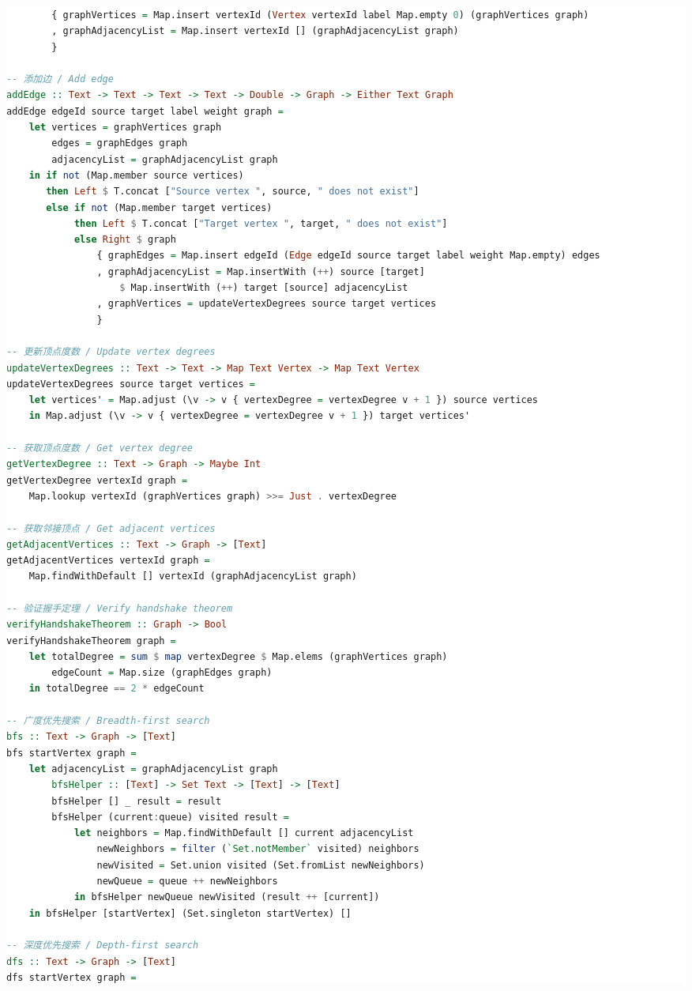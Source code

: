 ```haskell
        { graphVertices = Map.insert vertexId (Vertex vertexId label Map.empty 0) (graphVertices graph)
        , graphAdjacencyList = Map.insert vertexId [] (graphAdjacencyList graph)
        }

-- 添加边 / Add edge
addEdge :: Text -> Text -> Text -> Text -> Double -> Graph -> Either Text Graph
addEdge edgeId source target label weight graph = 
    let vertices = graphVertices graph
        edges = graphEdges graph
        adjacencyList = graphAdjacencyList graph
    in if not (Map.member source vertices)
       then Left $ T.concat ["Source vertex ", source, " does not exist"]
       else if not (Map.member target vertices)
            then Left $ T.concat ["Target vertex ", target, " does not exist"]
            else Right $ graph
                { graphEdges = Map.insert edgeId (Edge edgeId source target label weight Map.empty) edges
                , graphAdjacencyList = Map.insertWith (++) source [target] 
                    $ Map.insertWith (++) target [source] adjacencyList
                , graphVertices = updateVertexDegrees source target vertices
                }

-- 更新顶点度数 / Update vertex degrees
updateVertexDegrees :: Text -> Text -> Map Text Vertex -> Map Text Vertex
updateVertexDegrees source target vertices = 
    let vertices' = Map.adjust (\v -> v { vertexDegree = vertexDegree v + 1 }) source vertices
    in Map.adjust (\v -> v { vertexDegree = vertexDegree v + 1 }) target vertices'

-- 获取顶点度数 / Get vertex degree
getVertexDegree :: Text -> Graph -> Maybe Int
getVertexDegree vertexId graph = 
    Map.lookup vertexId (graphVertices graph) >>= Just . vertexDegree

-- 获取邻接顶点 / Get adjacent vertices
getAdjacentVertices :: Text -> Graph -> [Text]
getAdjacentVertices vertexId graph = 
    Map.findWithDefault [] vertexId (graphAdjacencyList graph)

-- 验证握手定理 / Verify handshake theorem
verifyHandshakeTheorem :: Graph -> Bool
verifyHandshakeTheorem graph = 
    let totalDegree = sum $ map vertexDegree $ Map.elems (graphVertices graph)
        edgeCount = Map.size (graphEdges graph)
    in totalDegree == 2 * edgeCount

-- 广度优先搜索 / Breadth-first search
bfs :: Text -> Graph -> [Text]
bfs startVertex graph = 
    let adjacencyList = graphAdjacencyList graph
        bfsHelper :: [Text] -> Set Text -> [Text] -> [Text]
        bfsHelper [] _ result = result
        bfsHelper (current:queue) visited result = 
            let neighbors = Map.findWithDefault [] current adjacencyList
                newNeighbors = filter (`Set.notMember` visited) neighbors
                newVisited = Set.union visited (Set.fromList newNeighbors)
                newQueue = queue ++ newNeighbors
            in bfsHelper newQueue newVisited (result ++ [current])
    in bfsHelper [startVertex] (Set.singleton startVertex) []

-- 深度优先搜索 / Depth-first search
dfs :: Text -> Graph -> [Text]
dfs startVertex graph = 
```
